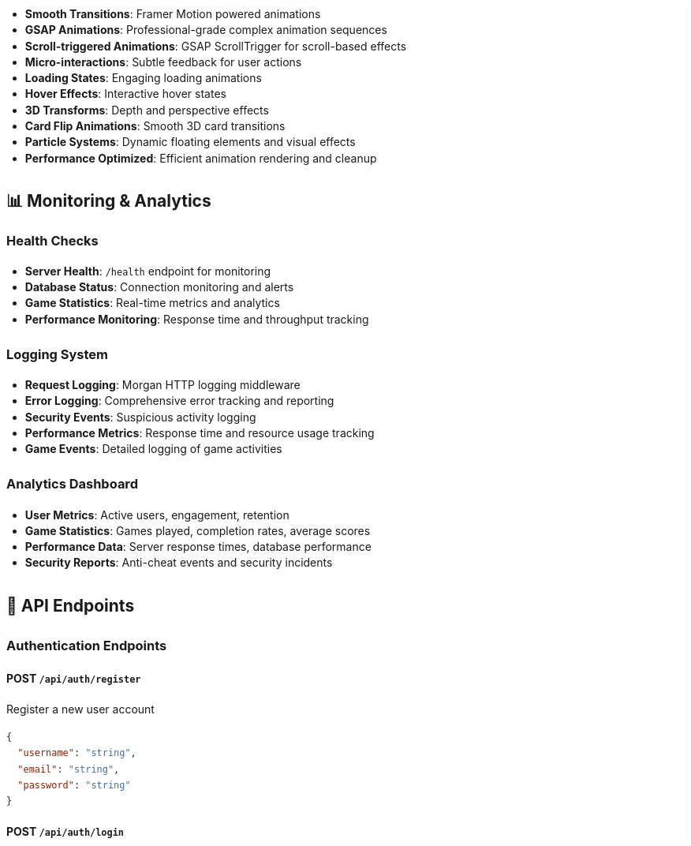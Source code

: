 - **Smooth Transitions**: Framer Motion powered animations
- **GSAP Animations**: Professional-grade complex animation sequences
- **Scroll-triggered Animations**: GSAP ScrollTrigger for scroll-based effects
- **Micro-interactions**: Subtle feedback for user actions
- **Loading States**: Engaging loading animations
- **Hover Effects**: Interactive hover states
- **3D Transforms**: Depth and perspective effects
- **Card Flip Animations**: Smooth 3D card transitions
- **Particle Systems**: Dynamic floating elements and visual effects
- **Performance Optimized**: Efficient animation rendering and cleanup

## 📊 Monitoring & Analytics

### **Health Checks**

- **Server Health**: `/health` endpoint for monitoring
- **Database Status**: Connection monitoring and alerts
- **Game Statistics**: Real-time metrics and analytics
- **Performance Monitoring**: Response time and throughput tracking

### **Logging System**

- **Request Logging**: Morgan HTTP logging middleware
- **Error Logging**: Comprehensive error tracking and reporting
- **Security Events**: Suspicious activity logging
- **Performance Metrics**: Response time and resource usage tracking
- **Game Events**: Detailed logging of game activities

### **Analytics Dashboard**

- **User Metrics**: Active users, engagement, retention
- **Game Statistics**: Games played, completion rates, average scores
- **Performance Data**: Server response times, database performance
- **Security Reports**: Anti-cheat events and security incidents

## 🔌 API Endpoints

### **Authentication Endpoints**

#### **POST** `/api/auth/register`

Register a new user account

```json
{
  "username": "string",
  "email": "string",
  "password": "string"
}
```

#### **POST** `/api/auth/login`

